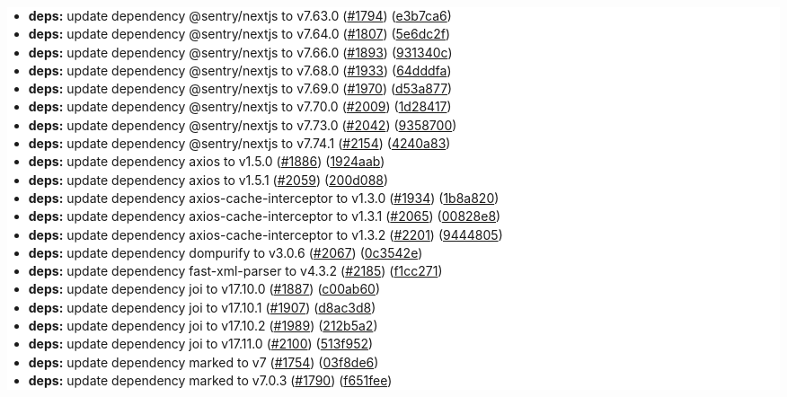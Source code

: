 * **deps:** update dependency @sentry/nextjs to v7.63.0 ([#1794](https://github.com/Mintoo200/1j1s-front/issues/1794)) ([e3b7ca6](https://github.com/Mintoo200/1j1s-front/commit/e3b7ca63f8158c15f747607167dfbadacb3af472))
* **deps:** update dependency @sentry/nextjs to v7.64.0 ([#1807](https://github.com/Mintoo200/1j1s-front/issues/1807)) ([5e6dc2f](https://github.com/Mintoo200/1j1s-front/commit/5e6dc2f7f1ddae27b4b388cf477e42969d99b067))
* **deps:** update dependency @sentry/nextjs to v7.66.0 ([#1893](https://github.com/Mintoo200/1j1s-front/issues/1893)) ([931340c](https://github.com/Mintoo200/1j1s-front/commit/931340c48bcf495b785968ce22cbecce2de77a8f))
* **deps:** update dependency @sentry/nextjs to v7.68.0 ([#1933](https://github.com/Mintoo200/1j1s-front/issues/1933)) ([64dddfa](https://github.com/Mintoo200/1j1s-front/commit/64dddfa814821d5cc7008c79c0dd3c681982364e))
* **deps:** update dependency @sentry/nextjs to v7.69.0 ([#1970](https://github.com/Mintoo200/1j1s-front/issues/1970)) ([d53a877](https://github.com/Mintoo200/1j1s-front/commit/d53a8775814a2ebf3086bdde15eaefbf5156f86e))
* **deps:** update dependency @sentry/nextjs to v7.70.0 ([#2009](https://github.com/Mintoo200/1j1s-front/issues/2009)) ([1d28417](https://github.com/Mintoo200/1j1s-front/commit/1d28417788edbe96b0b62635d83cdb63b062e690))
* **deps:** update dependency @sentry/nextjs to v7.73.0 ([#2042](https://github.com/Mintoo200/1j1s-front/issues/2042)) ([9358700](https://github.com/Mintoo200/1j1s-front/commit/9358700e872f882af23d683ad3ee3806014ab619))
* **deps:** update dependency @sentry/nextjs to v7.74.1 ([#2154](https://github.com/Mintoo200/1j1s-front/issues/2154)) ([4240a83](https://github.com/Mintoo200/1j1s-front/commit/4240a83e87b18301cad4b97389a17a1a498f903e))
* **deps:** update dependency axios to v1.5.0 ([#1886](https://github.com/Mintoo200/1j1s-front/issues/1886)) ([1924aab](https://github.com/Mintoo200/1j1s-front/commit/1924aabd620ab612a5675ccf7c0fcb741903f634))
* **deps:** update dependency axios to v1.5.1 ([#2059](https://github.com/Mintoo200/1j1s-front/issues/2059)) ([200d088](https://github.com/Mintoo200/1j1s-front/commit/200d0884e71c6ff09b55ae7369933bedea6059c9))
* **deps:** update dependency axios-cache-interceptor to v1.3.0 ([#1934](https://github.com/Mintoo200/1j1s-front/issues/1934)) ([1b8a820](https://github.com/Mintoo200/1j1s-front/commit/1b8a8207de81d7b6db684be84e84b1ea50f92920))
* **deps:** update dependency axios-cache-interceptor to v1.3.1 ([#2065](https://github.com/Mintoo200/1j1s-front/issues/2065)) ([00828e8](https://github.com/Mintoo200/1j1s-front/commit/00828e8503cf2351db6e15f4ae26f2dd5b6d6f82))
* **deps:** update dependency axios-cache-interceptor to v1.3.2 ([#2201](https://github.com/Mintoo200/1j1s-front/issues/2201)) ([9444805](https://github.com/Mintoo200/1j1s-front/commit/944480585c669dc91a69aeebe48bdd496f786136))
* **deps:** update dependency dompurify to v3.0.6 ([#2067](https://github.com/Mintoo200/1j1s-front/issues/2067)) ([0c3542e](https://github.com/Mintoo200/1j1s-front/commit/0c3542e90425138a486de41ea62222f0f9971e3f))
* **deps:** update dependency fast-xml-parser to v4.3.2 ([#2185](https://github.com/Mintoo200/1j1s-front/issues/2185)) ([f1cc271](https://github.com/Mintoo200/1j1s-front/commit/f1cc27152a3fb5b24c555e13bd9bdab7fdd2dc35))
* **deps:** update dependency joi to v17.10.0 ([#1887](https://github.com/Mintoo200/1j1s-front/issues/1887)) ([c00ab60](https://github.com/Mintoo200/1j1s-front/commit/c00ab60edfecf6a4a23e9f97dcc162141314308e))
* **deps:** update dependency joi to v17.10.1 ([#1907](https://github.com/Mintoo200/1j1s-front/issues/1907)) ([d8ac3d8](https://github.com/Mintoo200/1j1s-front/commit/d8ac3d8946e80ab9f2e267bce05a4eae1aada155))
* **deps:** update dependency joi to v17.10.2 ([#1989](https://github.com/Mintoo200/1j1s-front/issues/1989)) ([212b5a2](https://github.com/Mintoo200/1j1s-front/commit/212b5a2d4982dd7c2bd90e9a2d82e82b8c5ab51d))
* **deps:** update dependency joi to v17.11.0 ([#2100](https://github.com/Mintoo200/1j1s-front/issues/2100)) ([513f952](https://github.com/Mintoo200/1j1s-front/commit/513f952cadb19df02a6bff13948ad9e58abedbd0))
* **deps:** update dependency marked to v7 ([#1754](https://github.com/Mintoo200/1j1s-front/issues/1754)) ([03f8de6](https://github.com/Mintoo200/1j1s-front/commit/03f8de6ca06a8cde3add27eff37315a220a16411))
* **deps:** update dependency marked to v7.0.3 ([#1790](https://github.com/Mintoo200/1j1s-front/issues/1790)) ([f651fee](https://github.com/Mintoo200/1j1s-front/commit/f651fee2c013adad5e1106ac5810779148dc2b74))